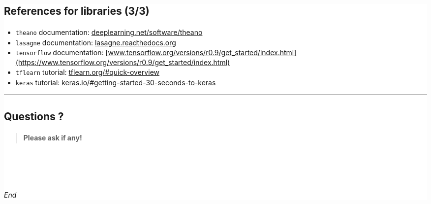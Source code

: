 ## References for libraries (3/3)
- `theano` documentation: [deeplearning.net/software/theano](http://deeplearning.net/software/theano)
- `lasagne` documentation: [lasagne.readthedocs.org](http://lasagne.readthedocs.org/)
- `tensorflow` documentation: [www.tensorflow.org/versions/r0.9/get_started/index.html](https://www.tensorflow.org/versions/r0.9/get_started/index.html)
- `tflearn` tutorial: [tflearn.org/#quick-overview](http://tflearn.org/#quick-overview)
- `keras` tutorial: [keras.io/#getting-started-30-seconds-to-keras](http://keras.io/#getting-started-30-seconds-to-keras)

---

## Questions ?
> **Please ask if any!**

<br><br><br><br>
*End*